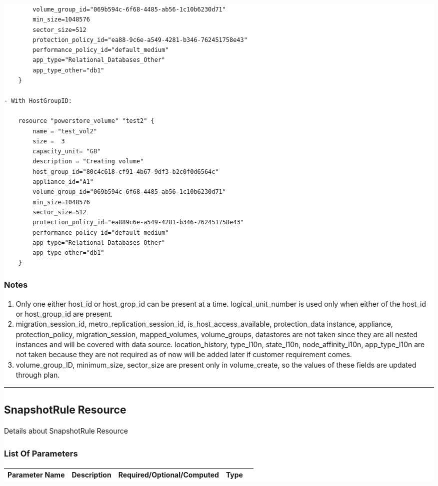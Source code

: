 ```
        volume_group_id="069b594c-6f68-4485-ab56-1c10b6230d71"
        min_size=1048576
        sector_size=512
        protection_policy_id="ea88-9c6e-a549-4281-b346-762451758e43"
        performance_policy_id="default_medium"
        app_type="Relational_Databases_Other"
        app_type_other="db1"
    }

- With HostGroupID:

    resource "powerstore_volume" "test2" {
        name = "test_vol2"
        size =  3
        capacity_unit= "GB"
        description = "Creating volume"
        host_group_id="80c4c618-cf91-4b67-9df3-b2c0f0d6564c"
        appliance_id="A1"
        volume_group_id="069b594c-6f68-4485-ab56-1c10b6230d71"
        min_size=1048576
        sector_size=512
        protection_policy_id="ea889c6e-a549-4281-b346-762451758e43"
        performance_policy_id="default_medium"
        app_type="Relational_Databases_Other"
        app_type_other="db1"
    }
```

### Notes

1. Only one either host_id or host_grop_id can be present at a time. logical_unit_number is used only when either of the host_id or host_group_id are present.
2. migration_session_id, metro_replication_session_id, is_host_access_available, protection_data instance, appliance, protection_policy, migration_session, mapped_volumes, volume_groups, datastores are not taken since they are all nested instances and will be covered with data source. 
location_history, type_l10n, state_l10n, node_affinity_l10n, app_type_l10n are not taken because they are not required as of now will be added later if customer requirement comes.
3. volume_group_ID, minimum_size, sector_size are present only in volume_create, so the values of these fields are updated through plan.

--------------

## SnapshotRule Resource

Details about SnapshotRule Resource

### List Of Parameters
<table>
    <thead>
    <tr>
        <th>
            <div>Parameter Name</div>
        </th>
        <th>
            <div>Description</div>
        </th>
        <th>
            <div>Required/Optional/Computed</div>
        </th>
        <th>
            <div>Type</div>
        </th>
        <th>